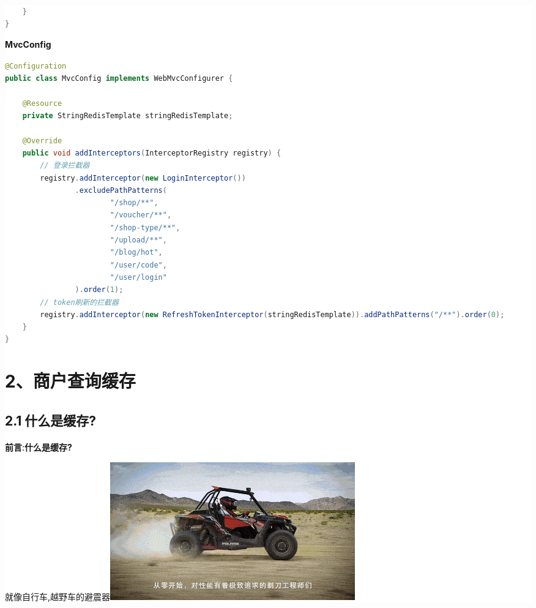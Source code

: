 ```java
    }
}
```

**MvcConfig**

```java
@Configuration
public class MvcConfig implements WebMvcConfigurer {

    @Resource
    private StringRedisTemplate stringRedisTemplate;

    @Override
    public void addInterceptors(InterceptorRegistry registry) {
        // 登录拦截器
        registry.addInterceptor(new LoginInterceptor())
                .excludePathPatterns(
                        "/shop/**",
                        "/voucher/**",
                        "/shop-type/**",
                        "/upload/**",
                        "/blog/hot",
                        "/user/code",
                        "/user/login"
                ).order(1);
        // token刷新的拦截器
        registry.addInterceptor(new RefreshTokenInterceptor(stringRedisTemplate)).addPathPatterns("/**").order(0);
    }
}
```

# 2、商户查询缓存

## 2.1 什么是缓存?

**前言**:**什么是缓存?**

就像自行车,越野车的避震器![](image/Redis实战篇.assets/避震器.gif)

